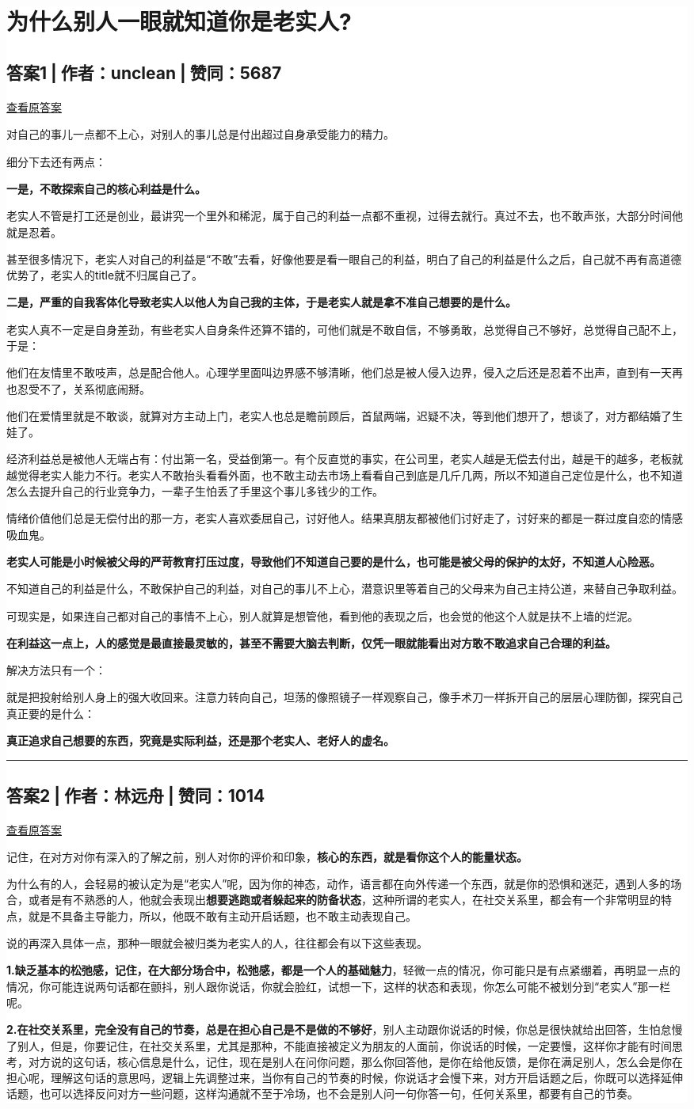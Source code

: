 # 为什么别人一眼就知道你是老实人?

## 答案1 | 作者：unclean | 赞同：5687

[查看原答案](https://www.zhihu.com/question/644979426/answer/107065862825)

对自己的事儿一点都不上心，对别人的事儿总是付出超过自身承受能力的精力。

细分下去还有两点：

**一是，不敢探索自己的核心利益是什么。**

老实人不管是打工还是创业，最讲究一个里外和稀泥，属于自己的利益一点都不重视，过得去就行。真过不去，也不敢声张，大部分时间他就是忍着。

甚至很多情况下，老实人对自己的利益是“不敢”去看，好像他要是看一眼自己的利益，明白了自己的利益是什么之后，自己就不再有高道德优势了，老实人的title就不归属自己了。

**二是，严重的自我客体化导致老实人以他人为自己我的主体，于是老实人就是拿不准自己想要的是什么。**

老实人真不一定是自身差劲，有些老实人自身条件还算不错的，可他们就是不敢自信，不够勇敢，总觉得自己不够好，总觉得自己配不上，于是：

他们在友情里不敢吱声，总是配合他人。心理学里面叫边界感不够清晰，他们总是被人侵入边界，侵入之后还是忍着不出声，直到有一天再也忍受不了，关系彻底闹掰。

他们在爱情里就是不敢谈，就算对方主动上门，老实人也总是瞻前顾后，首鼠两端，迟疑不决，等到他们想开了，想谈了，对方都结婚了生娃了。

经济利益总是被他人无端占有：付出第一名，受益倒第一。有个反直觉的事实，在公司里，老实人越是无偿去付出，越是干的越多，老板就越觉得老实人能力不行。老实人不敢抬头看看外面，也不敢主动去市场上看看自己到底是几斤几两，所以不知道自己定位是什么，也不知道怎么去提升自己的行业竞争力，一辈子生怕丢了手里这个事儿多钱少的工作。

情绪价值他们总是无偿付出的那一方，老实人喜欢委屈自己，讨好他人。结果真朋友都被他们讨好走了，讨好来的都是一群过度自恋的情感吸血鬼。

**老实人可能是小时候被父母的严苛教育打压过度，导致他们不知道自己要的是什么，也可能是被父母的保护的太好，不知道人心险恶。**

不知道自己的利益是什么，不敢保护自己的利益，对自己的事儿不上心，潜意识里等着自己的父母来为自己主持公道，来替自己争取利益。

可现实是，如果连自己都对自己的事情不上心，别人就算是想管他，看到他的表现之后，也会觉的他这个人就是扶不上墙的烂泥。

**在利益这一点上，人的感觉是最直接最灵敏的，甚至不需要大脑去判断，仅凭一眼就能看出对方敢不敢追求自己合理的利益。**

解决方法只有一个：

就是把投射给别人身上的强大收回来。注意力转向自己，坦荡的像照镜子一样观察自己，像手术刀一样拆开自己的层层心理防御，探究自己真正要的是什么：

**真正追求自己想要的东西，究竟是实际利益，还是那个老实人、老好人的虚名。**

---

## 答案2 | 作者：林远舟 | 赞同：1014

[查看原答案](https://www.zhihu.com/question/644979426/answer/107852392145)

记住，在对方对你有深入的了解之前，别人对你的评价和印象，**核心的东西，就是看你这个人的能量状态。**

为什么有的人，会轻易的被认定为是“老实人”呢，因为你的神态，动作，语言都在向外传递一个东西，就是你的恐惧和迷茫，遇到人多的场合，或者是有不熟悉的人，他就会表现出**想要逃跑或者躲起来的防备状态**，这种所谓的老实人，在社交关系里，都会有一个非常明显的特点，就是不具备主导能力，所以，他既不敢有主动开启话题，也不敢主动表现自己。

说的再深入具体一点，那种一眼就会被归类为老实人的人，往往都会有以下这些表现。

**1.缺乏基本的松弛感，记住，在大部分场合中，松弛感，都是一个人的基础魅力**，轻微一点的情况，你可能只是有点紧绷着，再明显一点的情况，你可能连说两句话都在颤抖，别人跟你说话，你就会脸红，试想一下，这样的状态和表现，你怎么可能不被划分到“老实人”那一栏呢。

**2.在社交关系里，完全没有自己的节奏，总是在担心自己是不是做的不够好**，别人主动跟你说话的时候，你总是很快就给出回答，生怕怠慢了别人，但是，你要记住，在社交关系里，尤其是那种，不能直接被定义为朋友的人面前，你说话的时候，一定要慢，这样你才能有时间思考，对方说的这句话，核心信息是什么，记住，现在是别人在问你问题，那么你回答他，是你在给他反馈，是你在满足别人，怎么会是你在担心呢，理解这句话的意思吗，逻辑上先调整过来，当你有自己的节奏的时候，你说话才会慢下来，对方开启话题之后，你既可以选择延伸话题，也可以选择反问对方一些问题，这样沟通就不至于冷场，也不会是别人问一句你答一句，任何关系里，都要有自己的节奏。
